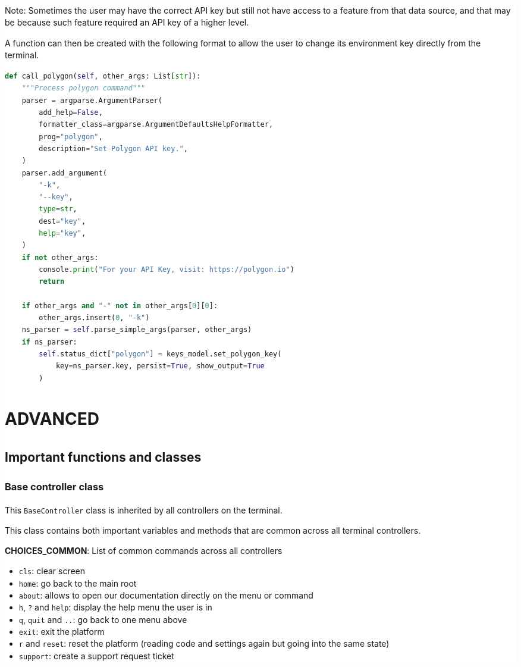 Note: Sometimes the user may have the correct API key but still not have access to a feature from that data source, and that may be because such feature required an API key of a higher level.

A function can then be created with the following format to allow the user to change its environment key directly from the terminal.

```python
def call_polygon(self, other_args: List[str]):
    """Process polygon command"""
    parser = argparse.ArgumentParser(
        add_help=False,
        formatter_class=argparse.ArgumentDefaultsHelpFormatter,
        prog="polygon",
        description="Set Polygon API key.",
    )
    parser.add_argument(
        "-k",
        "--key",
        type=str,
        dest="key",
        help="key",
    )
    if not other_args:
        console.print("For your API Key, visit: https://polygon.io")
        return

    if other_args and "-" not in other_args[0][0]:
        other_args.insert(0, "-k")
    ns_parser = self.parse_simple_args(parser, other_args)
    if ns_parser:
        self.status_dict["polygon"] = keys_model.set_polygon_key(
            key=ns_parser.key, persist=True, show_output=True
        )
```

# ADVANCED

## Important functions and classes

### Base controller class

This `BaseController` class is inherited by all controllers on the terminal.

This class contains both important variables and methods that are common across all terminal controllers.

**CHOICES_COMMON**: List of common commands across all controllers

- `cls`: clear screen
- `home`: go back to the main root
- `about`: allows to open our documentation directly on the menu or command
- `h`, `?` and `help`: display the help menu the user is in
- `q`, `quit` and `..`: go back to one menu above
- `exit`: exit the platform
- `r` and `reset`: reset the platform (reading code and settings again but going into the same state)
- `support`: create a support request ticket
